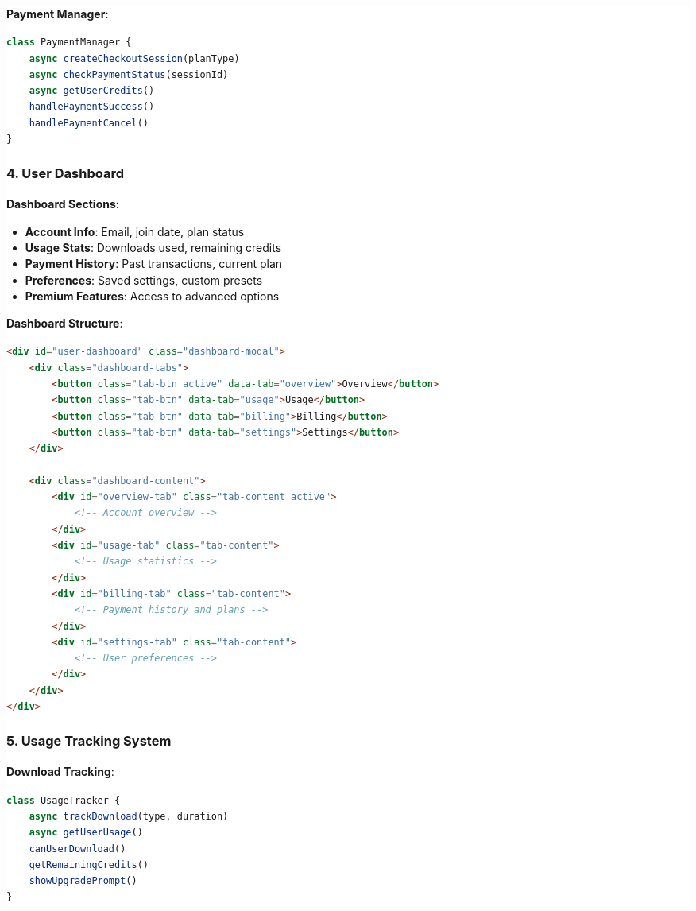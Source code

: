**Payment Manager**:
```javascript
class PaymentManager {
    async createCheckoutSession(planType)
    async checkPaymentStatus(sessionId)
    async getUserCredits()
    handlePaymentSuccess()
    handlePaymentCancel()
}
```

### 4. User Dashboard

**Dashboard Sections**:
- **Account Info**: Email, join date, plan status
- **Usage Stats**: Downloads used, remaining credits
- **Payment History**: Past transactions, current plan
- **Preferences**: Saved settings, custom presets
- **Premium Features**: Access to advanced options

**Dashboard Structure**:
```html
<div id="user-dashboard" class="dashboard-modal">
    <div class="dashboard-tabs">
        <button class="tab-btn active" data-tab="overview">Overview</button>
        <button class="tab-btn" data-tab="usage">Usage</button>
        <button class="tab-btn" data-tab="billing">Billing</button>
        <button class="tab-btn" data-tab="settings">Settings</button>
    </div>
    
    <div class="dashboard-content">
        <div id="overview-tab" class="tab-content active">
            <!-- Account overview -->
        </div>
        <div id="usage-tab" class="tab-content">
            <!-- Usage statistics -->
        </div>
        <div id="billing-tab" class="tab-content">
            <!-- Payment history and plans -->
        </div>
        <div id="settings-tab" class="tab-content">
            <!-- User preferences -->
        </div>
    </div>
</div>
```

### 5. Usage Tracking System

**Download Tracking**:
```javascript
class UsageTracker {
    async trackDownload(type, duration)
    async getUserUsage()
    canUserDownload()
    getRemainingCredits()
    showUpgradePrompt()
}
```

